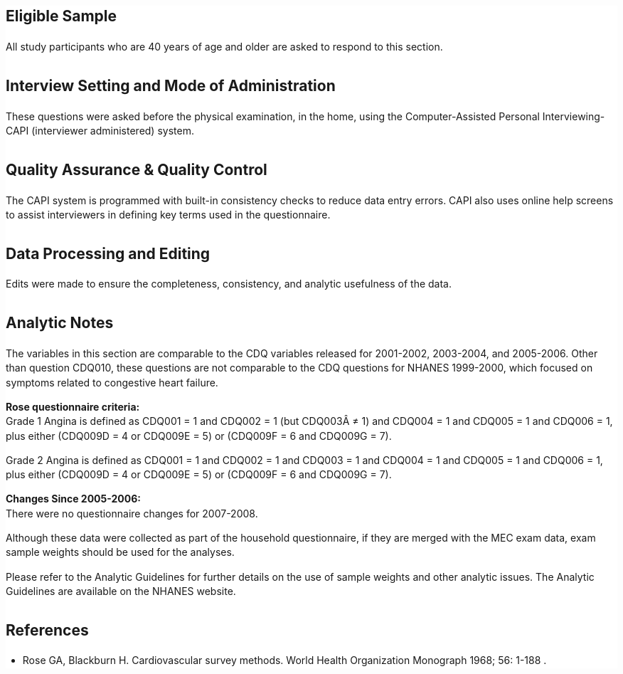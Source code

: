 ## Eligible Sample

All study participants who are 40 years of age and older are asked to respond
to this section.

## Interview Setting and Mode of Administration

These questions were asked before the physical examination, in the home, using
the Computer-Assisted Personal Interviewing-CAPI (interviewer administered)
system.

## Quality Assurance & Quality Control

The CAPI system is programmed with built-in consistency checks to reduce data
entry errors. CAPI also uses online help screens to assist interviewers in
defining key terms used in the questionnaire.

## Data Processing and Editing

Edits were made to ensure the completeness, consistency, and analytic
usefulness of the data.

## Analytic Notes

The variables in this section are comparable to the CDQ variables released for
2001-2002, 2003-2004, and 2005-2006. Other than question CDQ010, these
questions are not comparable to the CDQ questions for NHANES 1999-2000, which
focused on symptoms related to congestive heart failure.

**Rose questionnaire criteria:**  
Grade 1 Angina is defined as CDQ001 = 1 and CDQ002 = 1 (but CDQ003Â ≠ 1) and
CDQ004 = 1 and CDQ005 = 1 and CDQ006 = 1, plus either (CDQ009D = 4 or CDQ009E
= 5) or (CDQ009F = 6 and CDQ009G = 7).

Grade 2 Angina is defined as CDQ001 = 1 and CDQ002 = 1 and CDQ003 = 1 and
CDQ004 = 1 and CDQ005 = 1 and CDQ006 = 1, plus either (CDQ009D = 4 or CDQ009E
= 5) or (CDQ009F = 6 and CDQ009G = 7).

**Changes Since 2005-2006:**  
There were no questionnaire changes for 2007-2008.

Although these data were collected as part of the household questionnaire, if
they are merged with the MEC exam data, exam sample weights should be used for
the analyses.

Please refer to the Analytic Guidelines for further details on the use of
sample weights and other analytic issues. The Analytic Guidelines are
available on the NHANES website.

## References

  * Rose GA, Blackburn H. Cardiovascular survey methods. World Health Organization Monograph 1968; 56: 1-188 .
